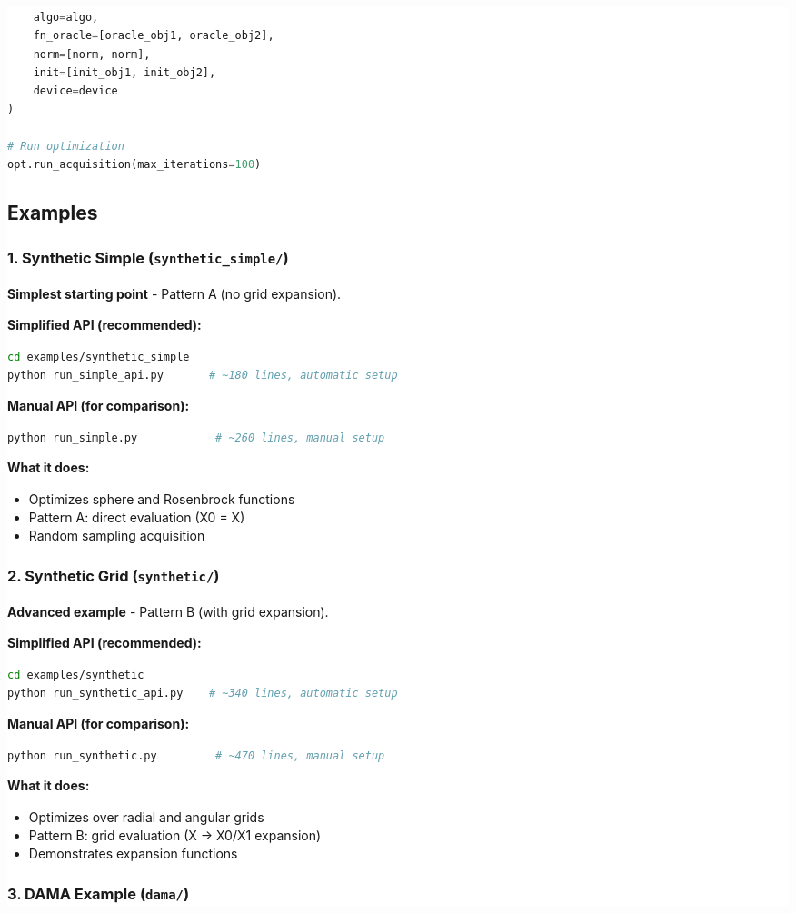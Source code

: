 ```python
    algo=algo,
    fn_oracle=[oracle_obj1, oracle_obj2],
    norm=[norm, norm],
    init=[init_obj1, init_obj2],
    device=device
)

# Run optimization
opt.run_acquisition(max_iterations=100)
```

## Examples

### 1. Synthetic Simple (`synthetic_simple/`)

**Simplest starting point** - Pattern A (no grid expansion).

**Simplified API (recommended):**
```bash
cd examples/synthetic_simple
python run_simple_api.py       # ~180 lines, automatic setup
```

**Manual API (for comparison):**
```bash
python run_simple.py            # ~260 lines, manual setup
```

**What it does:**
- Optimizes sphere and Rosenbrock functions
- Pattern A: direct evaluation (X0 = X)
- Random sampling acquisition

### 2. Synthetic Grid (`synthetic/`)

**Advanced example** - Pattern B (with grid expansion).

**Simplified API (recommended):**
```bash
cd examples/synthetic
python run_synthetic_api.py    # ~340 lines, automatic setup
```

**Manual API (for comparison):**
```bash
python run_synthetic.py         # ~470 lines, manual setup
```

**What it does:**
- Optimizes over radial and angular grids
- Pattern B: grid evaluation (X → X0/X1 expansion)
- Demonstrates expansion functions

### 3. DAMA Example (`dama/`)
